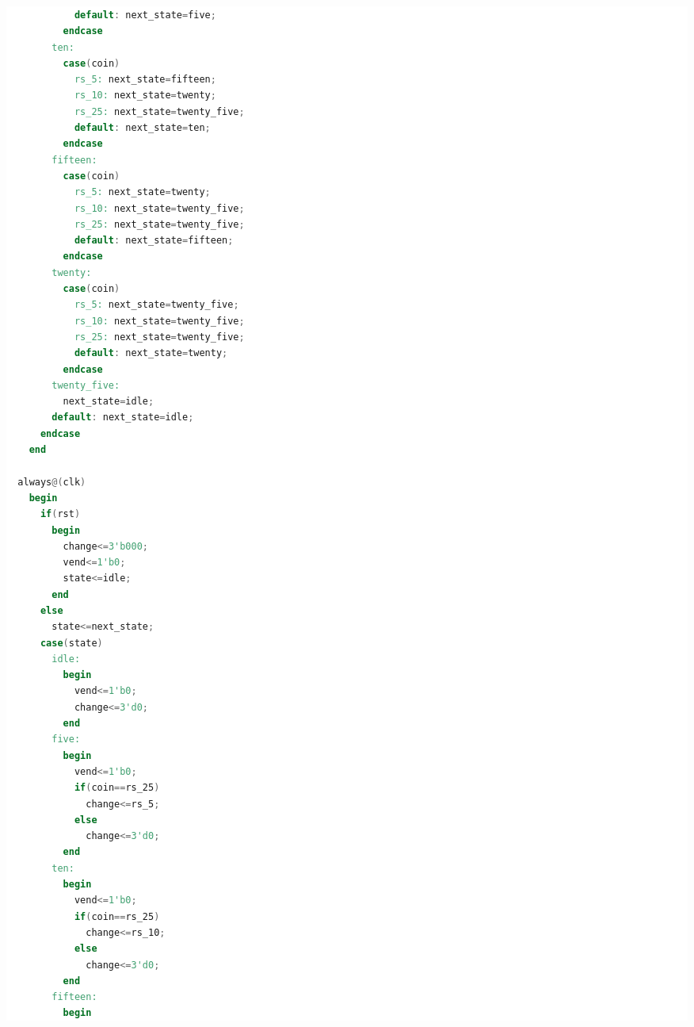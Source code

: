```v
            default: next_state=five;
          endcase
        ten:
          case(coin)
            rs_5: next_state=fifteen;
            rs_10: next_state=twenty;
            rs_25: next_state=twenty_five;
            default: next_state=ten;
          endcase
        fifteen:
          case(coin)
            rs_5: next_state=twenty;
            rs_10: next_state=twenty_five;
            rs_25: next_state=twenty_five;
            default: next_state=fifteen;
          endcase
        twenty:
          case(coin)
            rs_5: next_state=twenty_five;
            rs_10: next_state=twenty_five;
            rs_25: next_state=twenty_five;
            default: next_state=twenty;
          endcase
        twenty_five:
          next_state=idle;
        default: next_state=idle;
      endcase
    end
  
  always@(clk)
    begin
      if(rst)
        begin
          change<=3'b000;
          vend<=1'b0;
          state<=idle;
        end
      else
        state<=next_state;
      case(state)
        idle:
          begin
            vend<=1'b0;
            change<=3'd0;
          end
        five:
          begin
            vend<=1'b0;
            if(coin==rs_25)
              change<=rs_5;
            else
              change<=3'd0;
          end
        ten:
          begin
            vend<=1'b0;
            if(coin==rs_25)
              change<=rs_10;
            else
              change<=3'd0;
          end
        fifteen:
          begin
```